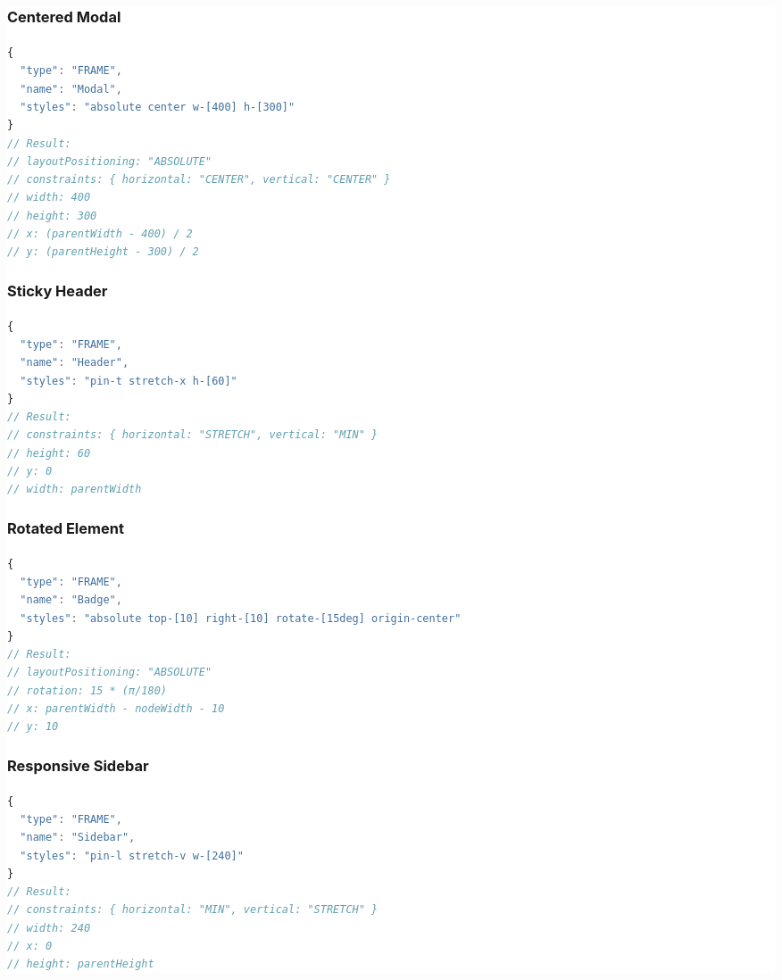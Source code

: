 ### Centered Modal
```typescript
{
  "type": "FRAME", 
  "name": "Modal",
  "styles": "absolute center w-[400] h-[300]"
}
// Result:
// layoutPositioning: "ABSOLUTE"
// constraints: { horizontal: "CENTER", vertical: "CENTER" }
// width: 400
// height: 300
// x: (parentWidth - 400) / 2
// y: (parentHeight - 300) / 2
```

### Sticky Header
```typescript
{
  "type": "FRAME",
  "name": "Header", 
  "styles": "pin-t stretch-x h-[60]"
}
// Result:
// constraints: { horizontal: "STRETCH", vertical: "MIN" }
// height: 60
// y: 0
// width: parentWidth
```

### Rotated Element
```typescript
{
  "type": "FRAME",
  "name": "Badge",
  "styles": "absolute top-[10] right-[10] rotate-[15deg] origin-center"
}
// Result:
// layoutPositioning: "ABSOLUTE"
// rotation: 15 * (π/180)
// x: parentWidth - nodeWidth - 10
// y: 10
```

### Responsive Sidebar
```typescript
{
  "type": "FRAME",
  "name": "Sidebar",
  "styles": "pin-l stretch-v w-[240]"
}
// Result:
// constraints: { horizontal: "MIN", vertical: "STRETCH" }
// width: 240
// x: 0
// height: parentHeight
```
